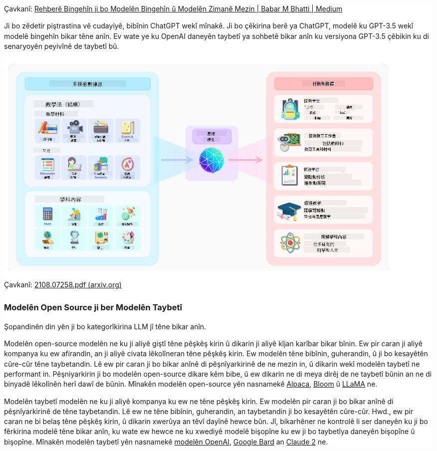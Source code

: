 Çavkanî: [Rehberê Bingehîn ji bo Modelên Bingehîn û Modelên Zimanê Mezin | Babar M Bhatti | Medium](https://thebabar.medium.com/essential-guide-to-foundation-models-and-large-language-models-27dab58f7404)

Ji bo zêdetir piştrastina vê cudayiyê, bibînin ChatGPT wekî mînakê. Ji bo çêkirina berê ya ChatGPT, modelê ku GPT-3.5 wekî modelê bingehîn bikar têne anîn. Ev wate ye ku OpenAI daneyên taybetî ya sohbetê bikar anîn ku versiyona GPT-3.5 çêbikin ku di senaryoyên peyivînê de taybetî bû.

![Modela Bingehîn](../../../translated_images/Multimodal.41df52bb0de979b80e9643ba34f8f1b53d7791cebd88bceedda6497241495f27.mo.png)

Çavkanî: [2108.07258.pdf (arxiv.org)](https://arxiv.org/pdf/2108.07258.pdf?WT.mc_id=academic-105485-koreyst)

### Modelên Open Source ji ber Modelên Taybetî

Şopandinên din yên ji bo kategorîkirina LLM jî têne bikar anîn.

Modelên open-source modelên ne ku ji aliyê giştî têne pêşkêş kirin û dikarin ji aliyê kîjan karîbar bikar bînin. Ew pir caran ji aliyê kompanya ku ew afirandin, an ji aliyê civata lêkolîneran têne pêşkêş kirin. Ew modelên têne bibînin, guherandin, û ji bo kesayêtên cûre-cûr têne taybetandin. Lê ew pir caran ji bo bikar anînê di pêşnîyarkirinê de ne mezin in, û dikarin wekî modelên taybetî ne performant in. Pêşniyarkirin ji bo modelên open-source dikare kêm bibe, û ew dikarin ne di meya dirêj de ne taybetî bûnin an ne di binyadê lêkolînên herî dawî de bûnin. Mînakên modelên open-source yên nasnamekê [Alpaca](https://crfm.stanford.edu/2023/03/13/alpaca.html?WT.mc_id=academic-105485-koreyst), [Bloom](https://huggingface.co/bigscience/bloom) û [LLaMA](https://llama.meta.com) ne.

Modelên taybetî modelên ne ku ji aliyê kompanya ku ew ne têne pêşkêş kirin. Ew modelên pir caran ji bo bikar anînê di pêşnîyarkirinê de têne taybetandin. Lê ew ne têne bibînin, guherandin, an taybetandin ji bo kesayêtên cûre-cûr. Hwd., ew pir caran ne bi belaş têne pêşkêş kirin, û dikarin xwerûya an têvî dayînê hewce bûn. Jî, bikarhêner ne kontrolê li ser daneyên ku ji bo fêrkirina modelê têne bikar anîn, ku wate ew hewce ne ku xwediyê modelê bişopîne ku ew ji bo taybetîya daneyên bişopîne û bişopîne. Mînakên modelên taybetî yên nasnamekê [modelên OpenAI](https://platform.openai.com/docs/models/overview?WT.mc_id=academic-105485-koreyst), [Google Bard](https://sapling.ai/llm/bard?WT.mc_id=academic-105485-koreyst) an [Claude 2](https://www.anthropic.com/index/claude-2?WT.mc_id=academic-105485-koreyst) ne.
